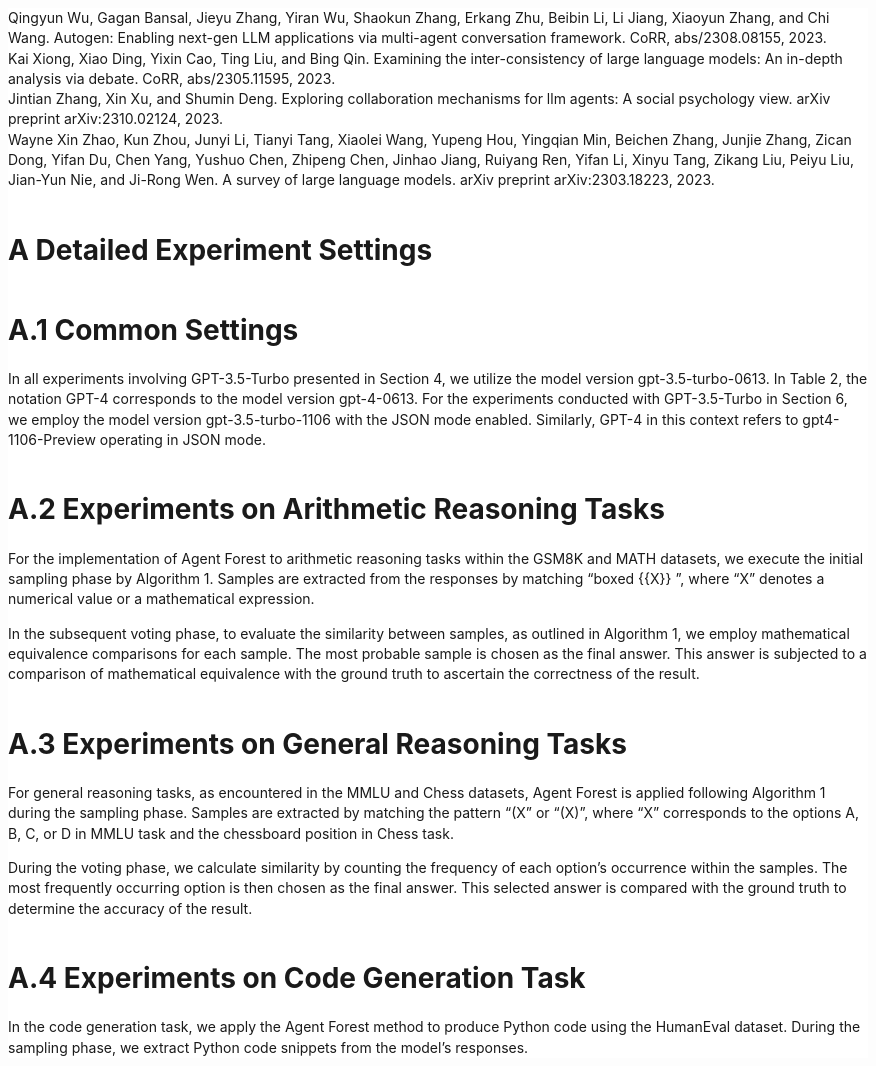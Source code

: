 Qingyun Wu, Gagan Bansal, Jieyu Zhang, Yiran Wu, Shaokun Zhang, Erkang Zhu, Beibin Li, Li Jiang, Xiaoyun Zhang, and Chi Wang. Autogen: Enabling next-gen LLM applications via multi-agent conversation framework. CoRR, abs/2308.08155, 2023.   
Kai Xiong, Xiao Ding, Yixin Cao, Ting Liu, and Bing Qin. Examining the inter-consistency of large language models: An in-depth analysis via debate. CoRR, abs/2305.11595, 2023.   
Jintian Zhang, Xin Xu, and Shumin Deng. Exploring collaboration mechanisms for llm agents: A social psychology view. arXiv preprint arXiv:2310.02124, 2023.   
Wayne Xin Zhao, Kun Zhou, Junyi Li, Tianyi Tang, Xiaolei Wang, Yupeng Hou, Yingqian Min, Beichen Zhang, Junjie Zhang, Zican Dong, Yifan Du, Chen Yang, Yushuo Chen, Zhipeng Chen, Jinhao Jiang, Ruiyang Ren, Yifan Li, Xinyu Tang, Zikang Liu, Peiyu Liu, Jian-Yun Nie, and Ji-Rong Wen. A survey of large language models. arXiv preprint arXiv:2303.18223, 2023.

# A Detailed Experiment Settings

# A.1 Common Settings

In all experiments involving GPT-3.5-Turbo presented in Section 4, we utilize the model version gpt-3.5-turbo-0613. In Table 2, the notation GPT-4 corresponds to the model version gpt-4-0613. For the experiments conducted with GPT-3.5-Turbo in Section 6, we employ the model version gpt-3.5-turbo-1106 with the JSON mode enabled. Similarly, GPT-4 in this context refers to gpt4-1106-Preview operating in JSON mode.

# A.2 Experiments on Arithmetic Reasoning Tasks

For the implementation of Agent Forest to arithmetic reasoning tasks within the GSM8K and MATH datasets, we execute the initial sampling phase by Algorithm 1. Samples are extracted from the responses by matching “boxed $\{ \{ \mathrm { X } \} \}$ ”, where “X” denotes a numerical value or a mathematical expression.

In the subsequent voting phase, to evaluate the similarity between samples, as outlined in Algorithm 1, we employ mathematical equivalence comparisons for each sample. The most probable sample is chosen as the final answer. This answer is subjected to a comparison of mathematical equivalence with the ground truth to ascertain the correctness of the result.

# A.3 Experiments on General Reasoning Tasks

For general reasoning tasks, as encountered in the MMLU and Chess datasets, Agent Forest is applied following Algorithm 1 during the sampling phase. Samples are extracted by matching the pattern “(X” or “(X)”, where “X” corresponds to the options A, B, C, or D in MMLU task and the chessboard position in Chess task.

During the voting phase, we calculate similarity by counting the frequency of each option’s occurrence within the samples. The most frequently occurring option is then chosen as the final answer. This selected answer is compared with the ground truth to determine the accuracy of the result.

# A.4 Experiments on Code Generation Task

In the code generation task, we apply the Agent Forest method to produce Python code using the HumanEval dataset. During the sampling phase, we extract Python code snippets from the model’s responses.
